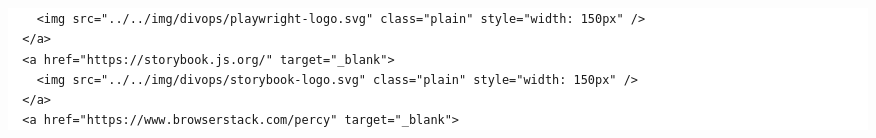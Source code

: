         <img src="../../img/divops/playwright-logo.svg" class="plain" style="width: 150px" />
      </a>
      <a href="https://storybook.js.org/" target="_blank">
        <img src="../../img/divops/storybook-logo.svg" class="plain" style="width: 150px" />
      </a>
      <a href="https://www.browserstack.com/percy" target="_blank">